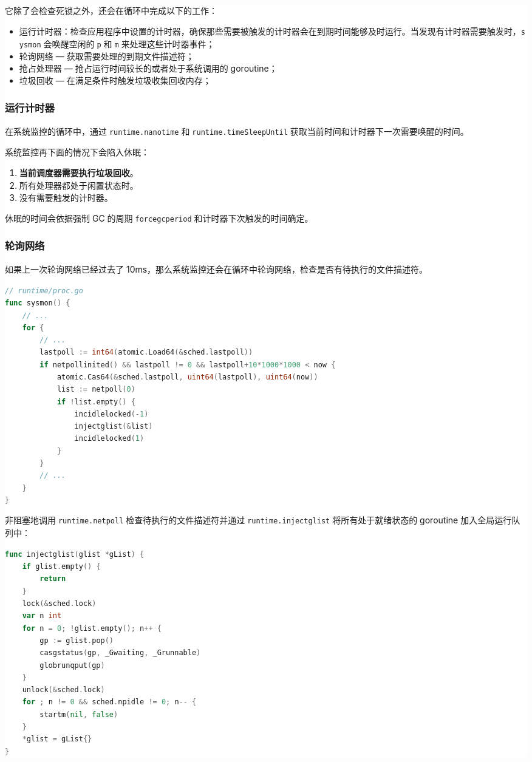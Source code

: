 它除了会检查死锁之外，还会在循环中完成以下的工作：

- 运行计时器：检查应用程序中设置的计时器，确保那些需要被触发的计时器会在到期时间能够及时运行。当发现有计时器需要触发时，`sysmon` 会唤醒空闲的 `p` 和 `m` 来处理这些计时器事件；
- 轮询网络 — 获取需要处理的到期文件描述符；
- 抢占处理器 — 抢占运行时间较长的或者处于系统调用的 goroutine；
- 垃圾回收 — 在满足条件时触发垃圾收集回收内存；

### 运行计时器

在系统监控的循环中，通过 `runtime.nanotime` 和 `runtime.timeSleepUntil` 获取当前时间和计时器下一次需要唤醒的时间。

系统监控再下面的情况下会陷入休眠：

1. **当前调度器需要执行垃圾回收**。
2. 所有处理器都处于闲置状态时。
3. 没有需要触发的计时器。

休眠的时间会依据强制 GC 的周期 `forcegcperiod` 和计时器下次触发的时间确定。

### 轮询网络

如果上一次轮询网络已经过去了 10ms，那么系统监控还会在循环中轮询网络，检查是否有待执行的文件描述符。

```go
// runtime/proc.go
func sysmon() {
	// ...
	for {
		// ...
		lastpoll := int64(atomic.Load64(&sched.lastpoll))
		if netpollinited() && lastpoll != 0 && lastpoll+10*1000*1000 < now {
			atomic.Cas64(&sched.lastpoll, uint64(lastpoll), uint64(now))
			list := netpoll(0)
			if !list.empty() {
				incidlelocked(-1)
				injectglist(&list)
				incidlelocked(1)
			}
		}
		// ...
	}
}
```

非阻塞地调用 `runtime.netpoll` 检查待执行的文件描述符并通过 `runtime.injectglist` 将所有处于就绪状态的 goroutine 加入全局运行队列中：

```go
func injectglist(glist *gList) {
	if glist.empty() {
		return
	}
	lock(&sched.lock)
	var n int
	for n = 0; !glist.empty(); n++ {
		gp := glist.pop()
		casgstatus(gp, _Gwaiting, _Grunnable)
		globrunqput(gp)
	}
	unlock(&sched.lock)
	for ; n != 0 && sched.npidle != 0; n-- {
		startm(nil, false)
	}
	*glist = gList{}
}
```
